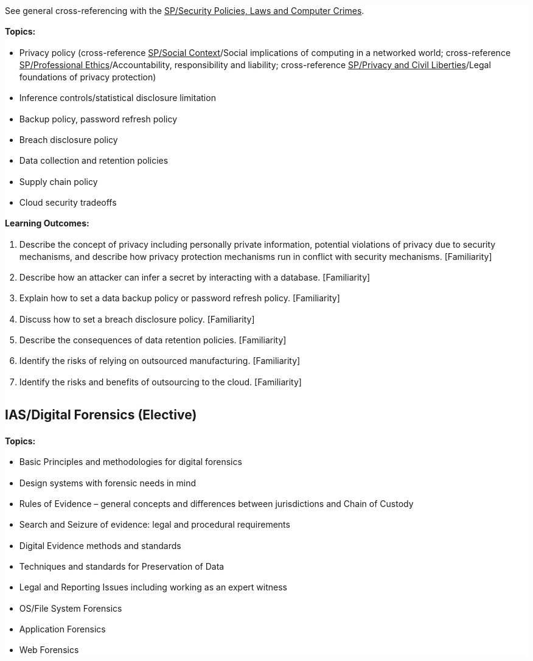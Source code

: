 See general cross-referencing with the [SP/Security Policies, Laws and Computer Crimes](#heading=h.6rtevfnbbgmd).

**Topics:**

* Privacy policy (cross-reference [SP/Social Context](#heading=h.fgt245su58u9)/Social implications of computing in a networked world; cross-reference [SP/Professional Ethics](#heading=h.7ppo3tnvk4dq)/Accountability, responsibility and liability; cross-reference [SP/Privacy and Civil Liberties](#heading=h.15t2dkm70wkq)/Legal foundations of privacy protection)

* Inference controls/statistical disclosure limitation

* Backup policy, password refresh policy

* Breach disclosure policy

* Data collection and retention policies

* Supply chain policy

* Cloud security tradeoffs

**Learning Outcomes:**

1. Describe the concept of privacy including personally private information, potential violations of privacy due to security mechanisms, and describe how privacy protection mechanisms run in conflict with security mechanisms. [Familiarity]

2. Describe how an attacker can infer a secret by interacting with a database. [Familiarity]

3. Explain how to set a data backup policy or password refresh policy. [Familiarity]

4. Discuss how to set a breach disclosure policy. [Familiarity]

5. Describe the consequences of data retention policies. [Familiarity]

6. Identify the risks of relying on outsourced manufacturing. [Familiarity]

7. Identify the risks and benefits of outsourcing to the cloud. [Familiarity]

## IAS/Digital Forensics (Elective)

**Topics:**

* Basic Principles and methodologies for digital forensics

* Design systems with forensic needs in mind

* Rules of Evidence – general concepts and differences between jurisdictions and Chain of Custody

* Search and Seizure of evidence: legal and procedural requirements

* Digital Evidence methods and standards

* Techniques and standards for Preservation of Data

* Legal and Reporting Issues including working as an expert witness

* OS/File System Forensics

* Application Forensics

* Web Forensics

